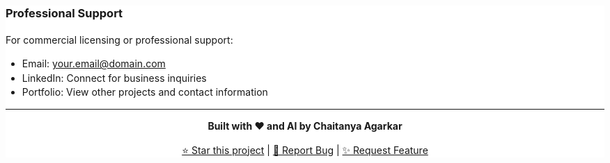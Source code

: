 ### Professional Support
For commercial licensing or professional support:
- Email: your.email@domain.com
- LinkedIn: Connect for business inquiries
- Portfolio: View other projects and contact information

---

<div align="center">

**Built with ❤️ and AI by Chaitanya Agarkar**

[⭐ Star this project](https://github.com/chaieeetanya433/questra-ai) | [🐛 Report Bug](https://github.com/chaieeetanya433/questra-ai/issues) | [✨ Request Feature](https://github.com/chaieeetanya433/questra-ai/issues)

</div>